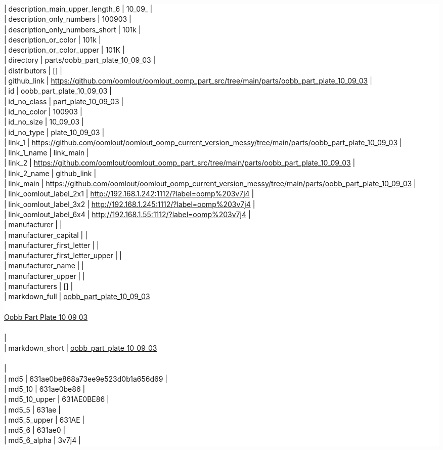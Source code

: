 | description_main_upper_length_6 | 10_09_ |  
| description_only_numbers | 100903 |  
| description_only_numbers_short | 101k |  
| description_or_color | 101k |  
| description_or_color_upper | 101K |  
| directory | parts/oobb_part_plate_10_09_03 |  
| distributors | [] |  
| github_link | https://github.com/oomlout/oomlout_oomp_part_src/tree/main/parts/oobb_part_plate_10_09_03 |  
| id | oobb_part_plate_10_09_03 |  
| id_no_class | part_plate_10_09_03 |  
| id_no_color | 100903 |  
| id_no_size | 10_09_03 |  
| id_no_type | plate_10_09_03 |  
| link_1 | https://github.com/oomlout/oomlout_oomp_current_version_messy/tree/main/parts/oobb_part_plate_10_09_03 |  
| link_1_name | link_main |  
| link_2 | https://github.com/oomlout/oomlout_oomp_part_src/tree/main/parts/oobb_part_plate_10_09_03 |  
| link_2_name | github_link |  
| link_main | https://github.com/oomlout/oomlout_oomp_current_version_messy/tree/main/parts/oobb_part_plate_10_09_03 |  
| link_oomlout_label_2x1 | http://192.168.1.242:1112/?label=oomp%203v7j4 |  
| link_oomlout_label_3x2 | http://192.168.1.245:1112/?label=oomp%203v7j4 |  
| link_oomlout_label_6x4 | http://192.168.1.55:1112/?label=oomp%203v7j4 |  
| manufacturer |  |  
| manufacturer_capital |  |  
| manufacturer_first_letter |  |  
| manufacturer_first_letter_upper |  |  
| manufacturer_name |  |  
| manufacturer_upper |  |  
| manufacturers | [] |  
| markdown_full | [oobb_part_plate_10_09_03](https://github.com/oomlout/oomlout_oomp_current_version_messy/tree/main/parts/oobb_part_plate_10_09_03)<br>[](https://github.com/oomlout/oomlout_oomp_current_version_messy/tree/main/parts/oobb_part_plate_10_09_03)<br>[Oobb Part Plate 10 09 03](https://github.com/oomlout/oomlout_oomp_current_version_messy/tree/main/parts/oobb_part_plate_10_09_03)<br><br> |  
| markdown_short | [oobb_part_plate_10_09_03](https://github.com/oomlout/oomlout_oomp_current_version_messy/tree/main/parts/oobb_part_plate_10_09_03)<br><br> |  
| md5 | 631ae0be868a73ee9e523d0b1a656d69 |  
| md5_10 | 631ae0be86 |  
| md5_10_upper | 631AE0BE86 |  
| md5_5 | 631ae |  
| md5_5_upper | 631AE |  
| md5_6 | 631ae0 |  
| md5_6_alpha | 3v7j4 |  
